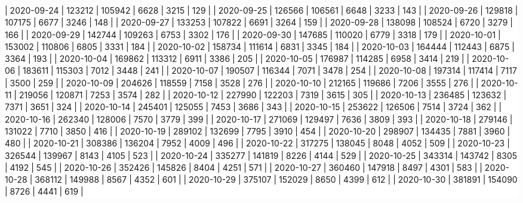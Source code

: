 | 2020-09-24 | 123212 | 105942 | 6628 | 3215 | 129 |
| 2020-09-25 | 126566 | 106561 | 6648 | 3233 | 143 |
| 2020-09-26 | 129818 | 107175 | 6677 | 3246 | 148 |
| 2020-09-27 | 133253 | 107822 | 6691 | 3264 | 159 |
| 2020-09-28 | 138098 | 108524 | 6720 | 3279 | 166 |
| 2020-09-29 | 142744 | 109263 | 6753 | 3302 | 176 |
| 2020-09-30 | 147685 | 110020 | 6779 | 3318 | 179 |
| 2020-10-01 | 153002 | 110806 | 6805 | 3331 | 184 |
| 2020-10-02 | 158734 | 111614 | 6831 | 3345 | 184 |
| 2020-10-03 | 164444 | 112443 | 6875 | 3364 | 193 |
| 2020-10-04 | 169862 | 113312 | 6911 | 3386 | 205 |
| 2020-10-05 | 176987 | 114285 | 6958 | 3414 | 219 |
| 2020-10-06 | 183611 | 115303 | 7012 | 3448 | 241 |
| 2020-10-07 | 190507 | 116344 | 7071 | 3478 | 254 |
| 2020-10-08 | 197314 | 117414 | 7117 | 3500 | 259 |
| 2020-10-09 | 204626 | 118559 | 7158 | 3528 | 276 |
| 2020-10-10 | 212165 | 119686 | 7206 | 3555 | 276 |
| 2020-10-11 | 219056 | 120871 | 7253 | 3574 | 282 |
| 2020-10-12 | 227990 | 122203 | 7319 | 3615 | 305 |
| 2020-10-13 | 236485 | 123632 | 7371 | 3651 | 324 |
| 2020-10-14 | 245401 | 125055 | 7453 | 3686 | 343 |
| 2020-10-15 | 253622 | 126506 | 7514 | 3724 | 362 |
| 2020-10-16 | 262340 | 128006 | 7570 | 3779 | 399 |
| 2020-10-17 | 271069 | 129497 | 7636 | 3809 | 393 |
| 2020-10-18 | 279146 | 131022 | 7710 | 3850 | 416 |
| 2020-10-19 | 289102 | 132699 | 7795 | 3910 | 454 |
| 2020-10-20 | 298907 | 134435 | 7881 | 3960 | 480 |
| 2020-10-21 | 308386 | 136204 | 7952 | 4009 | 496 |
| 2020-10-22 | 317275 | 138045 | 8048 | 4052 | 509 |
| 2020-10-23 | 326544 | 139967 | 8143 | 4105 | 523 |
| 2020-10-24 | 335277 | 141819 | 8226 | 4144 | 529 |
| 2020-10-25 | 343314 | 143742 | 8305 | 4192 | 545 |
| 2020-10-26 | 352426 | 145826 | 8404 | 4251 | 571 |
| 2020-10-27 | 360460 | 147918 | 8497 | 4301 | 583 |
| 2020-10-28 | 368112 | 149988 | 8567 | 4352 | 601 |
| 2020-10-29 | 375107 | 152029 | 8650 | 4399 | 612 |
| 2020-10-30 | 381891 | 154090 | 8726 | 4441 | 619 |